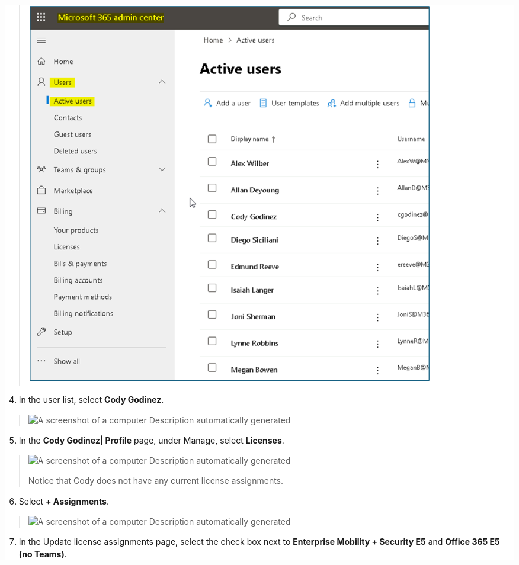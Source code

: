 > ![](./media/image41.png)

4.  In the user list, select **Cody Godinez**.

> ![A screenshot of a computer Description automatically
> generated](./media/image42.png)

5.  In the **Cody Godinez| Profile** page, under Manage,
    select **Licenses**.

> ![A screenshot of a computer Description automatically
> generated](./media/image43.png)
>
> Notice that Cody does not have any current license assignments.

6.  Select **+ Assignments**.

> ![A screenshot of a computer Description automatically
> generated](./media/image44.png)

7.  In the Update license assignments page, select the check box next
    to **Enterprise Mobility + Security E5** and **Office 365 E5 (no
    Teams)**.
